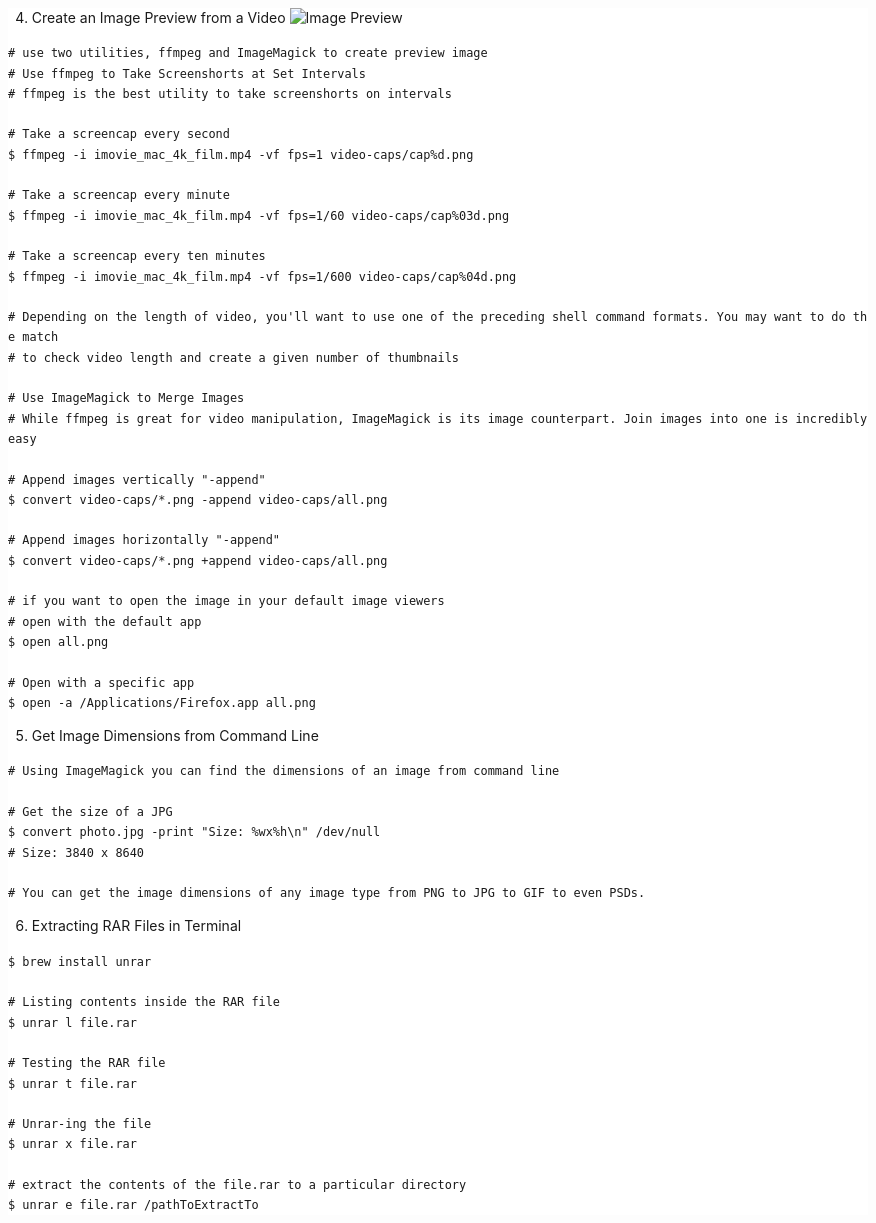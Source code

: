 4. Create an Image Preview from a Video 
![Image Preview](/imgs/os/macOS/imagePreview.png?raw=true)
```
# use two utilities, ffmpeg and ImageMagick to create preview image 
# Use ffmpeg to Take Screenshorts at Set Intervals 
# ffmpeg is the best utility to take screenshorts on intervals 

# Take a screencap every second 
$ ffmpeg -i imovie_mac_4k_film.mp4 -vf fps=1 video-caps/cap%d.png

# Take a screencap every minute 
$ ffmpeg -i imovie_mac_4k_film.mp4 -vf fps=1/60 video-caps/cap%03d.png

# Take a screencap every ten minutes
$ ffmpeg -i imovie_mac_4k_film.mp4 -vf fps=1/600 video-caps/cap%04d.png

# Depending on the length of video, you'll want to use one of the preceding shell command formats. You may want to do the match
# to check video length and create a given number of thumbnails

# Use ImageMagick to Merge Images 
# While ffmpeg is great for video manipulation, ImageMagick is its image counterpart. Join images into one is incredibly easy 

# Append images vertically "-append"
$ convert video-caps/*.png -append video-caps/all.png 

# Append images horizontally "-append"
$ convert video-caps/*.png +append video-caps/all.png 

# if you want to open the image in your default image viewers
# open with the default app 
$ open all.png 

# Open with a specific app 
$ open -a /Applications/Firefox.app all.png 
``` 

5. Get Image Dimensions from Command Line 
```
# Using ImageMagick you can find the dimensions of an image from command line 

# Get the size of a JPG 
$ convert photo.jpg -print "Size: %wx%h\n" /dev/null  
# Size: 3840 x 8640 

# You can get the image dimensions of any image type from PNG to JPG to GIF to even PSDs.
```

6. Extracting RAR Files in Terminal
```
$ brew install unrar

# Listing contents inside the RAR file 
$ unrar l file.rar

# Testing the RAR file 
$ unrar t file.rar

# Unrar-ing the file 
$ unrar x file.rar

# extract the contents of the file.rar to a particular directory
$ unrar e file.rar /pathToExtractTo
```